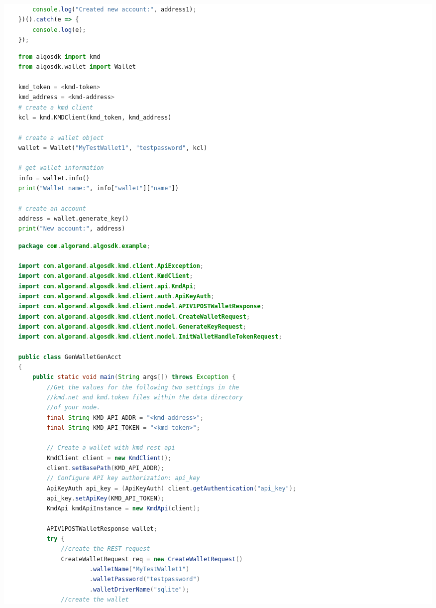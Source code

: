 ```javascript tab="JavaScript"
		console.log("Created new account:", address1);
	})().catch(e => {
		console.log(e);
	});
```

```python tab="Python"
	from algosdk import kmd
	from algosdk.wallet import Wallet

	kmd_token = <kmd-token>
	kmd_address = <kmd-address>
	# create a kmd client
	kcl = kmd.KMDClient(kmd_token, kmd_address)

	# create a wallet object
	wallet = Wallet("MyTestWallet1", "testpassword", kcl)

	# get wallet information
	info = wallet.info()
	print("Wallet name:", info["wallet"]["name"])

	# create an account
	address = wallet.generate_key()
	print("New account:", address)
```

```java tab="Java"
	package com.algorand.algosdk.example;

	import com.algorand.algosdk.kmd.client.ApiException;
	import com.algorand.algosdk.kmd.client.KmdClient;
	import com.algorand.algosdk.kmd.client.api.KmdApi;
	import com.algorand.algosdk.kmd.client.auth.ApiKeyAuth;
	import com.algorand.algosdk.kmd.client.model.APIV1POSTWalletResponse;
	import com.algorand.algosdk.kmd.client.model.CreateWalletRequest;
	import com.algorand.algosdk.kmd.client.model.GenerateKeyRequest;
	import com.algorand.algosdk.kmd.client.model.InitWalletHandleTokenRequest;

	public class GenWalletGenAcct 
	{
		public static void main(String args[]) throws Exception {
			//Get the values for the following two settings in the
			//kmd.net and kmd.token files within the data directory 
			//of your node.        
			final String KMD_API_ADDR = "<kmd-address>";
			final String KMD_API_TOKEN = "<kmd-token>";

			// Create a wallet with kmd rest api
			KmdClient client = new KmdClient();
			client.setBasePath(KMD_API_ADDR);
			// Configure API key authorization: api_key
			ApiKeyAuth api_key = (ApiKeyAuth) client.getAuthentication("api_key");
			api_key.setApiKey(KMD_API_TOKEN);
			KmdApi kmdApiInstance = new KmdApi(client);

			APIV1POSTWalletResponse wallet;
			try {
				//create the REST request
				CreateWalletRequest req = new CreateWalletRequest()
						.walletName("MyTestWallet1")
						.walletPassword("testpassword")
						.walletDriverName("sqlite");
				//create the wallet        
```